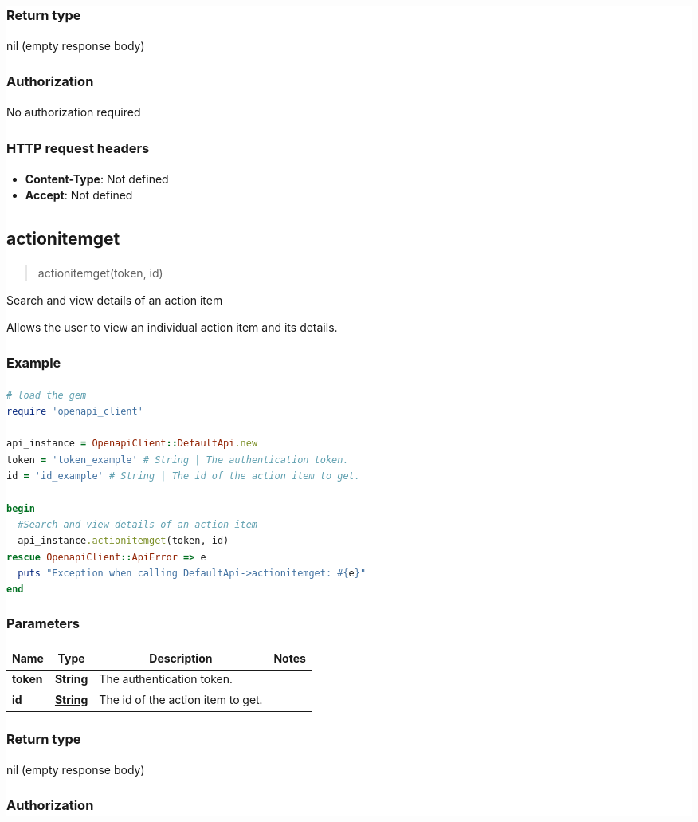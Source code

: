 ### Return type

nil (empty response body)

### Authorization

No authorization required

### HTTP request headers

- **Content-Type**: Not defined
- **Accept**: Not defined


## actionitemget

> actionitemget(token, id)

Search and view details of an action item

Allows the user to view an individual action item and its details.

### Example

```ruby
# load the gem
require 'openapi_client'

api_instance = OpenapiClient::DefaultApi.new
token = 'token_example' # String | The authentication token.
id = 'id_example' # String | The id of the action item to get.

begin
  #Search and view details of an action item
  api_instance.actionitemget(token, id)
rescue OpenapiClient::ApiError => e
  puts "Exception when calling DefaultApi->actionitemget: #{e}"
end
```

### Parameters


Name | Type | Description  | Notes
------------- | ------------- | ------------- | -------------
 **token** | **String**| The authentication token. | 
 **id** | [**String**](.md)| The id of the action item to get. | 

### Return type

nil (empty response body)

### Authorization
